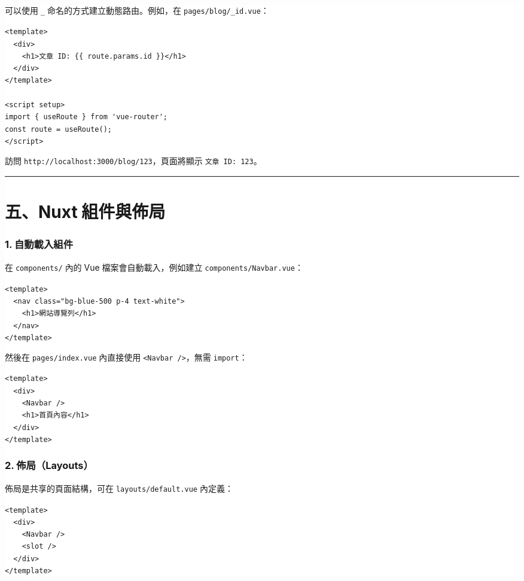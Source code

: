 可以使用 `_` 命名的方式建立動態路由。例如，在 `pages/blog/_id.vue`：  

```vue
<template>
  <div>
    <h1>文章 ID: {{ route.params.id }}</h1>
  </div>
</template>

<script setup>
import { useRoute } from 'vue-router';
const route = useRoute();
</script>
```

訪問 `http://localhost:3000/blog/123`，頁面將顯示 `文章 ID: 123`。  

---

# 五、Nuxt 組件與佈局  

### 1. 自動載入組件  

在 `components/` 內的 Vue 檔案會自動載入，例如建立 `components/Navbar.vue`：  

```vue
<template>
  <nav class="bg-blue-500 p-4 text-white">
    <h1>網站導覽列</h1>
  </nav>
</template>
```

然後在 `pages/index.vue` 內直接使用 `<Navbar />`，無需 `import`：  

```vue
<template>
  <div>
    <Navbar />
    <h1>首頁內容</h1>
  </div>
</template>
```

### 2. 佈局（Layouts）  

佈局是共享的頁面結構，可在 `layouts/default.vue` 內定義：  

```vue
<template>
  <div>
    <Navbar />
    <slot />
  </div>
</template>
```
